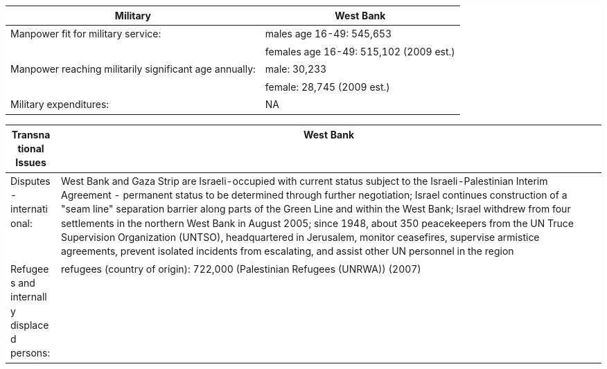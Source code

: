 

| Military | West Bank |
| --- | --- |
| Manpower fit for military service: | males age 16-49: 545,653 |
| | females age 16-49: 515,102 (2009 est.) |
| Manpower reaching militarily significant age annually: | male: 30,233 |
| | female: 28,745 (2009 est.) |
| Military expenditures: | NA |


| Transnational Issues | West Bank |
| --- | --- |
| Disputes - international: | West Bank and Gaza Strip are Israeli-occupied with current status subject to the Israeli-Palestinian Interim Agreement - permanent status to be determined through further negotiation; Israel continues construction of a "seam line" separation barrier along parts of the Green Line and within the West Bank; Israel withdrew from four settlements in the northern West Bank in August 2005; since 1948, about 350 peacekeepers from the UN Truce Supervision Organization (UNTSO), headquartered in Jerusalem, monitor ceasefires, supervise armistice agreements, prevent isolated incidents from escalating, and assist other UN personnel in the region |
| Refugees and internally displaced persons: | refugees (country of origin): 722,000 (Palestinian Refugees (UNRWA)) (2007) |
